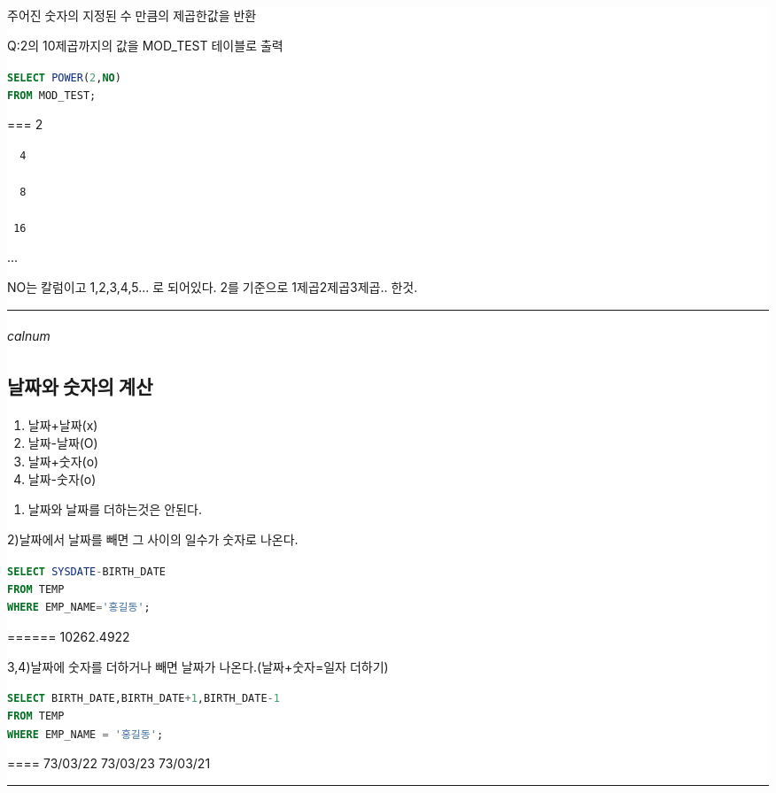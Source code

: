 주어진 숫자의 지정된 수 만큼의 제곱한값을 반환

Q:2의 10제곱까지의 값을 MOD_TEST 테이블로 출력

```SQL
SELECT POWER(2,NO)
FROM MOD_TEST;
```
===
       2

      4

      8

     16
...

NO는 칼럼이고 1,2,3,4,5... 로 되어있다.
2를 기준으로 1제곱2제곱3제곱.. 한것.




---


###### calnum

날짜와 숫자의 계산
-

1. 날짜+날짜(x)
2. 날짜-날짜(O)
3. 날짜+숫자(o)
4. 날짜-숫자(o)

1) 날짜와 날짜를 더하는것은 안된다.

2)날짜에서 날짜를 빼면 그 사이의 일수가 숫자로 나온다.
```SQL
SELECT SYSDATE-BIRTH_DATE
FROM TEMP
WHERE EMP_NAME='홍길동';
```
======
 10262.4922


3,4)날짜에 숫자를 더하거나 빼면 날짜가 나온다.(날짜+숫자=일자 더하기)

```SQL
SELECT BIRTH_DATE,BIRTH_DATE+1,BIRTH_DATE-1
FROM TEMP
WHERE EMP_NAME = '홍길동';
```
====
73/03/22	73/03/23	73/03/21



---
